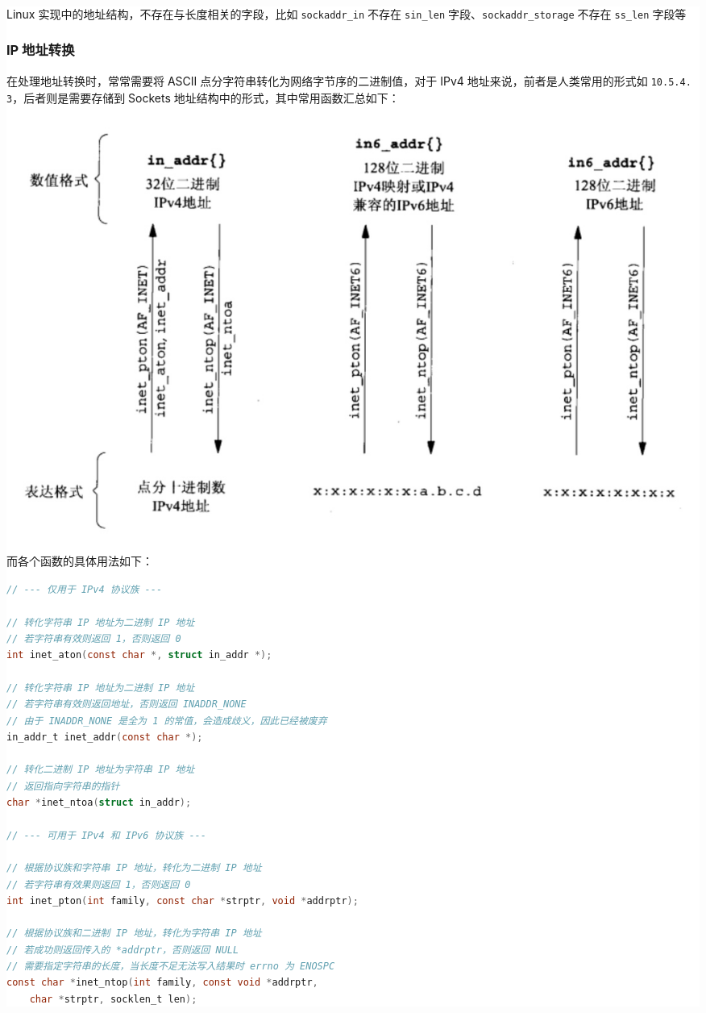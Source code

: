 Linux 实现中的地址结构，不存在与长度相关的字段，比如 `sockaddr_in` 不存在 `sin_len` 字段、`sockaddr_storage` 不存在 `ss_len` 字段等

### IP 地址转换
在处理地址转换时，常常需要将 ASCII 点分字符串转化为网络字节序的二进制值，对于 IPv4 地址来说，前者是人类常用的形式如 `10.5.4.3`，后者则是需要存储到 Sockets 地址结构中的形式，其中常用函数汇总如下：

![](media/1/16534800128989.jpg)

而各个函数的具体用法如下：

``` c
// --- 仅用于 IPv4 协议族 ---

// 转化字符串 IP 地址为二进制 IP 地址
// 若字符串有效则返回 1，否则返回 0
int inet_aton(const char *, struct in_addr *);

// 转化字符串 IP 地址为二进制 IP 地址
// 若字符串有效则返回地址，否则返回 INADDR_NONE
// 由于 INADDR_NONE 是全为 1 的常值，会造成歧义，因此已经被废弃
in_addr_t inet_addr(const char *);

// 转化二进制 IP 地址为字符串 IP 地址
// 返回指向字符串的指针
char *inet_ntoa(struct in_addr);

// --- 可用于 IPv4 和 IPv6 协议族 ---

// 根据协议族和字符串 IP 地址，转化为二进制 IP 地址
// 若字符串有效果则返回 1，否则返回 0
int inet_pton(int family, const char *strptr, void *addrptr);

// 根据协议族和二进制 IP 地址，转化为字符串 IP 地址
// 若成功则返回传入的 *addrptr，否则返回 NULL
// 需要指定字符串的长度，当长度不足无法写入结果时 errno 为 ENOSPC
const char *inet_ntop(int family, const void *addrptr,
    char *strptr, socklen_t len);
```
